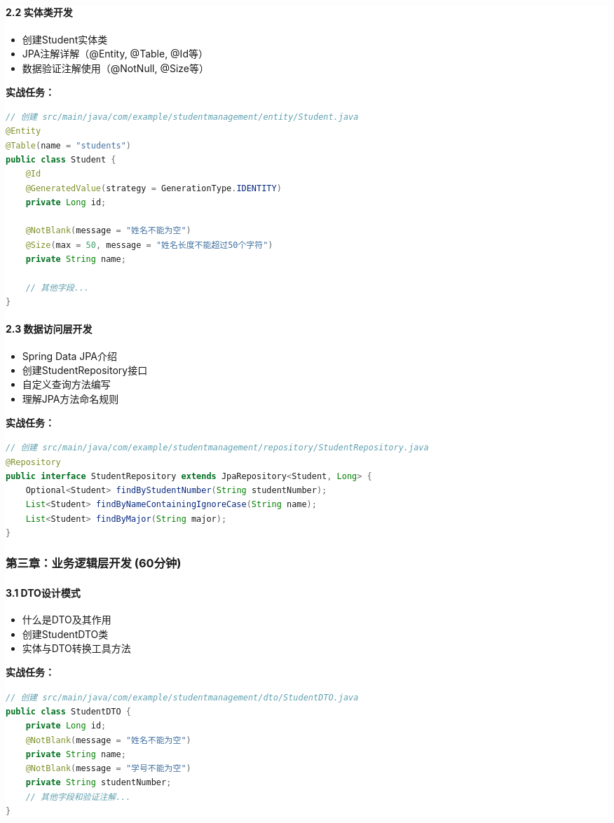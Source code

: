 #### 2.2 实体类开发
- 创建Student实体类
- JPA注解详解（@Entity, @Table, @Id等）
- 数据验证注解使用（@NotNull, @Size等）

**实战任务：**
```java
// 创建 src/main/java/com/example/studentmanagement/entity/Student.java
@Entity
@Table(name = "students")
public class Student {
    @Id
    @GeneratedValue(strategy = GenerationType.IDENTITY)
    private Long id;
    
    @NotBlank(message = "姓名不能为空")
    @Size(max = 50, message = "姓名长度不能超过50个字符")
    private String name;
    
    // 其他字段...
}
```

#### 2.3 数据访问层开发
- Spring Data JPA介绍
- 创建StudentRepository接口
- 自定义查询方法编写
- 理解JPA方法命名规则

**实战任务：**
```java
// 创建 src/main/java/com/example/studentmanagement/repository/StudentRepository.java
@Repository
public interface StudentRepository extends JpaRepository<Student, Long> {
    Optional<Student> findByStudentNumber(String studentNumber);
    List<Student> findByNameContainingIgnoreCase(String name);
    List<Student> findByMajor(String major);
}
```

### 第三章：业务逻辑层开发 (60分钟)
#### 3.1 DTO设计模式
- 什么是DTO及其作用
- 创建StudentDTO类
- 实体与DTO转换工具方法

**实战任务：**
```java
// 创建 src/main/java/com/example/studentmanagement/dto/StudentDTO.java
public class StudentDTO {
    private Long id;
    @NotBlank(message = "姓名不能为空")
    private String name;
    @NotBlank(message = "学号不能为空")
    private String studentNumber;
    // 其他字段和验证注解...
}
```
